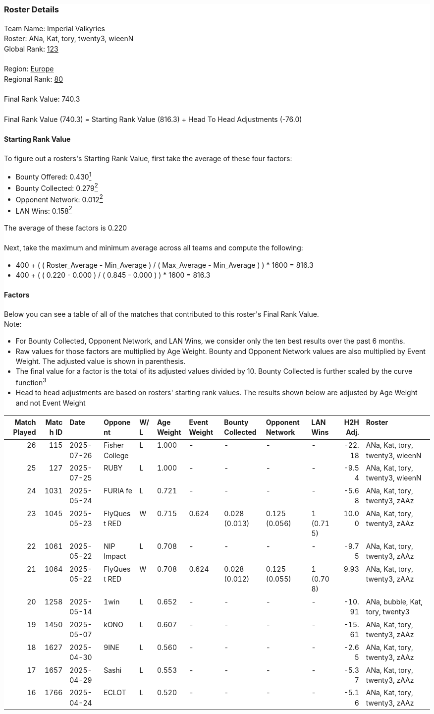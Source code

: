 ### Roster Details<br />
Team Name: Imperial Valkyries<br />
Roster: ANa, Kat, tory, twenty3, wieenN<br />
Global Rank: [123](../../standings_global_2025_08_04.md)<br />
<br />
Region: [Europe]( ../../standings_europe_2025_08_04.md)<br />
Regional Rank: [80]( ../../standings_europe_2025_08_04.md)<br />
<br />
Final Rank Value:  740.3<br />
<br />
Final Rank Value (740.3) = Starting Rank Value (816.3) + Head To Head Adjustments (-76.0)<br />

#### Starting Rank Value<br />
To figure out a rosters's Starting Rank Value, first take the average of these four factors:<br />
- Bounty Offered: 0.430[<sup>1</sup>](#table2)
- Bounty Collected: 0.279[<sup>2</sup>](#table1)
- Opponent Network: 0.012[<sup>2</sup>](#table1)
- LAN Wins: 0.158[<sup>2</sup>](#table1)

The average of these factors is 0.220<br />
<br />
Next, take the maximum and minimum average across all teams and compute the following:<br />
- 400 + ( ( Roster_Average - Min_Average ) / ( Max_Average - Min_Average ) ) * 1600 = 816.3
- 400 + ( ( 0.220 - 0.000 ) / ( 0.845 - 0.000 ) ) * 1600 = 816.3


#### Factors<br />
Below you can see a table of all of the matches that contributed to this roster's Final Rank Value.<br />
Note:<br />

- For Bounty Collected, Opponent Network, and LAN Wins, we consider only the ten best results over the past 6 months.
- Raw values for those factors are multiplied by Age Weight. Bounty and Opponent Network values are also multiplied by Event Weight. The adjusted value is shown in parenthesis.
- The final value for a factor is the total of its adjusted values divided by 10. Bounty Collected is further scaled by the curve function[<sup>3</sup>](#curveFunction)
- Head to head adjustments are based on rosters' starting rank values. The results shown below are adjusted by Age Weight and not Event Weight
<span id="table1"></span><br />


| Match Played | Match ID | Date       | Opponent       | W/L | Age Weight | Event Weight | Bounty Collected | Opponent Network | LAN Wins  | H2H Adj. | Roster                          |
| -: | -: | :- | :- | :- | :- | :- | :- | :- | :- | -: | :- |
|           26 |      115 | 2025-07-26 | Fisher College | L   | 1.000      | -            | -                | -                | -         |   -22.18 | ANa, Kat, tory, twenty3, wieenN |
|           25 |      127 | 2025-07-25 | RUBY           | L   | 1.000      | -            | -                | -                | -         |    -9.54 | ANa, Kat, tory, twenty3, wieenN |
|           24 |     1031 | 2025-05-24 | FURIA fe       | L   | 0.721      | -            | -                | -                | -         |    -5.68 | ANa, Kat, tory, twenty3, zAAz   |
|           23 |     1045 | 2025-05-23 | FlyQuest RED   | W   | 0.715      | 0.624        | 0.028 (0.013)    | 0.125 (0.056)    | 1 (0.715) |    10.00 | ANa, Kat, tory, twenty3, zAAz   |
|           22 |     1061 | 2025-05-22 | NIP Impact     | L   | 0.708      | -            | -                | -                | -         |    -9.75 | ANa, Kat, tory, twenty3, zAAz   |
|           21 |     1064 | 2025-05-22 | FlyQuest RED   | W   | 0.708      | 0.624        | 0.028 (0.012)    | 0.125 (0.055)    | 1 (0.708) |     9.93 | ANa, Kat, tory, twenty3, zAAz   |
|           20 |     1258 | 2025-05-14 | 1win           | L   | 0.652      | -            | -                | -                | -         |   -10.91 | ANa, bubble, Kat, tory, twenty3 |
|           19 |     1450 | 2025-05-07 | kONO           | L   | 0.607      | -            | -                | -                | -         |   -15.61 | ANa, Kat, tory, twenty3, zAAz   |
|           18 |     1627 | 2025-04-30 | 9INE           | L   | 0.560      | -            | -                | -                | -         |    -2.65 | ANa, Kat, tory, twenty3, zAAz   |
|           17 |     1657 | 2025-04-29 | Sashi          | L   | 0.553      | -            | -                | -                | -         |    -5.37 | ANa, Kat, tory, twenty3, zAAz   |
|           16 |     1766 | 2025-04-24 | ECLOT          | L   | 0.520      | -            | -                | -                | -         |    -5.16 | ANa, Kat, tory, twenty3, zAAz   |